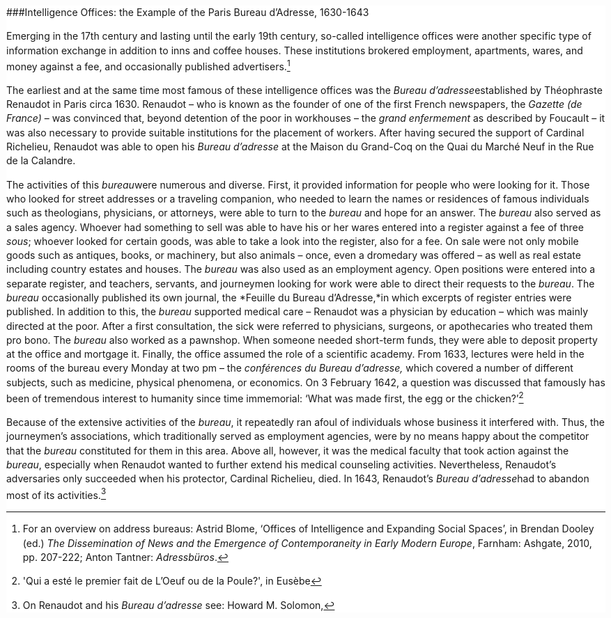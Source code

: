 ###Intelligence Offices: the Example of the Paris Bureau d’Adresse, 1630-1643

Emerging in the 17th century and lasting until the early 19th century,
so-called intelligence offices were another specific type of information
exchange in addition to inns and coffee houses. These institutions
brokered employment, apartments, wares, and money against a fee, and
occasionally published advertisers.[^38]

The earliest and at the same time most famous of these intelligence
offices was the *Bureau d’adresse*established by Théophraste Renaudot in
Paris circa 1630. Renaudot – who is known as the founder of one of the
first French newspapers, the *Gazette (de France)* – was convinced that,
beyond detention of the poor in workhouses – the *grand enfermement* as
described by Foucault – it was also necessary to provide suitable
institutions for the placement of workers. After having secured the
support of Cardinal Richelieu, Renaudot was able to open his *Bureau
d’adresse* at the Maison du Grand-Coq on the Quai du Marché Neuf in the
Rue de la Calandre.

The activities of this *bureau*were numerous and diverse. First, it
provided information for people who were looking for it. Those who
looked for street addresses or a traveling companion, who needed to
learn the names or residences of famous individuals such as theologians,
physicians, or attorneys, were able to turn to the *bureau* and hope for
an answer. The *bureau* also served as a sales agency. Whoever had
something to sell was able to have his or her wares entered into a
register against a fee of three *sous*; whoever looked for certain
goods, was able to take a look into the register, also for a fee. On
sale were not only mobile goods such as antiques, books, or machinery,
but also animals – once, even a dromedary was offered – as well as real
estate including country estates and houses. The *bureau* was also used
as an employment agency. Open positions were entered into a separate
register, and teachers, servants, and journeymen looking for work were
able to direct their requests to the *bureau*. The *bureau* occasionally
published its own journal, the *Feuille du Bureau d’Adresse,*in which
excerpts of register entries were published. In addition to this, the
*bureau* supported medical care – Renaudot was a physician by education
– which was mainly directed at the poor. After a first consultation, the
sick were referred to physicians, surgeons, or apothecaries who treated
them pro bono. The *bureau* also worked as a pawnshop. When someone
needed short-term funds, they were able to deposit property at the
office and mortgage it. Finally, the office assumed the role of a
scientific academy. From 1633, lectures were held in the rooms of the
bureau every Monday at two pm – the *conférences du Bureau d’adresse,*
which covered a number of different subjects, such as medicine, physical
phenomena, or economics. On 3 February 1642, a question was discussed
that famously has been of tremendous interest to humanity since time
immemorial: ‘What was made first, the egg or the
chicken?’[^39]

Because of the extensive activities of the *bureau*, it repeatedly ran
afoul of individuals whose business it interfered with. Thus, the
journeymen’s associations, which traditionally served as employment
agencies, were by no means happy about the competitor that the *bureau*
constituted for them in this area. Above all, however, it was the
medical faculty that took action against the *bureau*, especially when
Renaudot wanted to further extend his medical counseling activities.
Nevertheless, Renaudot’s adversaries only succeeded when his protector,
Cardinal Richelieu, died. In 1643, Renaudot’s *Bureau d’adresse*had to
abandon most of its activities.[^40]


[^1]: Translated by Brita Pohl, www.bricolangue.at.
[^2]: On the history of Google cf. among others the following journalistic
[^3]: Thomas N. Corns, ‘The Early Modern Search Engine: Indices, Title
[^4]: Anton Tantner, *Adressbüros im Europa der Frühen Neuzeit,*
[^5]: Anton Tantner, ‘Suchen und finden vor Google. Eine Skizze’, in
[^6]: Peter Burke, *The Historical Anthropology of Early Modern Italy.
[^7]: Thomas Winkelbauer, ‘Postwesen und Staatsbildung in der
[^8]: Felix Stalder and Christine Mayer, ‘The Second Index. Search
[^9]: Harald Jele, *Wissenschaftliches Arbeiten in Bibliotheken.
[^10]: Peter Burke, *A Social History of Knowledge*, pp. 109-10, 184-87;
[^11]: Hans Petschar, ‘Einige Bemerkungen, die sorgfältige Verfertigung
[^12]: Rupert Hacker, *Bibliothekarisches Grundwissen,* 4th edition,
[^13]: Helmut Zedelmaier, ‘Facilitas inveniendi. Zur Pragmatik
[^14]: Daniel Weidner, ‘"Wende sie um und um, denn alles ist in ihr." Über
[^15]: Thomas N. Corns, ‘The Early Modern Search Engine’, p 103.
[^16]: Bernhard Rieder, ‘Zentralität und Sichtbarkeit. Mathematik als
[^17]: For further information on the ERIH, see
[^18]: See e.g. Reppesgaard, *Das Google-Imperium*, p 77.
[^19]: Cf. e.g. Robert Darnton, The Business of Enlightenment: A Publishing
[^20]: Digitized version: http://www.zedler-lexikon.de. For general
[^21]: Hans Magnus Enzensberger, *Der kurze Sommer der Anarchie.
[^22]: Werner Faulstich, ‘Medium’, in Werner Faulstich (ed.) *Grundwissen
[^23]: Christian Windler, ‘Gemeinde und königliche Gerichte in Spanien im
[^24]: Statistisches Departement im k.k. Handelsministerium (ed.) *Die
[^25]: Eberhard Schmieder, ‘Unterkäufer im Mittelalter. Ein Beitrag zur
[^26]: Markus Krajewski, ‘Ask Jeeves. Servants as Search Engines’, trans.
[^27]: Woody Allen, ‘Nanny Dearest’, in Woody Allen, Mere Anarchy, New
[^28]: Johann Kaspar Riesbeck, *Briefe eines Reisenden Franzosen über
[^29]: *Prager Wegweiser zum Unterricht und Bequemlichkeit der Fremden und
[^30]: Friedrich Nicolai, *Beschreibung einer Reise durch Deutschland und
[^31]: Konstanze Mittendorfer, *Biedermeier oder: Das Glück im Haus. Bauen
[^32]: [Joseph Richter], *Wienerische Musterkarte ein Beytrag zur
[^33]: Peter Payer, *Hausmeister in Wien. Aufstieg und Niedergang einer
[^34]: For a concise overview on the history of libraries and their
[^35]: Beat Kümin, ‘Drinking and Public Space in Early Modern German
[^36]: Susanne Rau and Gerd Schwerhoff, ‘Frühneuzeitliche
[^37]: Quoted from: Hans Erich Bödeker, ‘Das Kaffeehaus als Institution
[^38]: For an overview on address bureaus: Astrid Blome, ‘Offices of Intelligence and Expanding Social Spaces’, in Brendan Dooley (ed.) *The Dissemination of News and the Emergence of Contemporaneity in Early Modern Europe*, Farnham: Ashgate, 2010, pp. 207-222; Anton Tantner: *Adressbüros*.
[^39]: 'Qui a esté le premier fait de L’Oeuf ou de la Poule?', in Eusèbe
[^40]: On Renaudot and his *Bureau d’adresse* see: Howard M. Solomon,
[^41]: Henry Fielding, ‘A Plan of the Universal Register-Office’, in
[^42]: See, http://www.google.com/corporate/.
[^43]: Fielding, ‘A Plan’, pp. 3-6.
[^44]: Ogborn, p. 217.*Spaces*,
[^45]: Ogborn, *Spaces*, pp. 219-221.
[^46]: Johann Pezzl, *Neueste Beschreibung von Wien,* 6th edition, Wien:
[^47]: [Adolph Bäuerle], *Briefe des jüngsten Eipeldauers an seinen Herrn
[^48]: Anke te Heesen, *Der Zeitungsausschnitt. Ein Papierobjekt der
[^49]: Fyodor Dostoyevsky, *Demons*, trans. Richard Pevear and Larissa
[^50]: Anke te Heesen, *Der Zeitungsausschnitt*, pp. 78-80.
[^51]: P.A., ‘Herr der tausend Scheren. Der Letzte der Romeikes,
[^52]: Abraham Pradel, (= Nicolas de Blegny), *Les Adresses de la Ville de
[^52]: This was the case for the poet François Colletet’s short-lived
[^53]: Mercedes Bunz, ‘Sozial 2.0: Herr, Knecht, Feind, Freund. Soziale